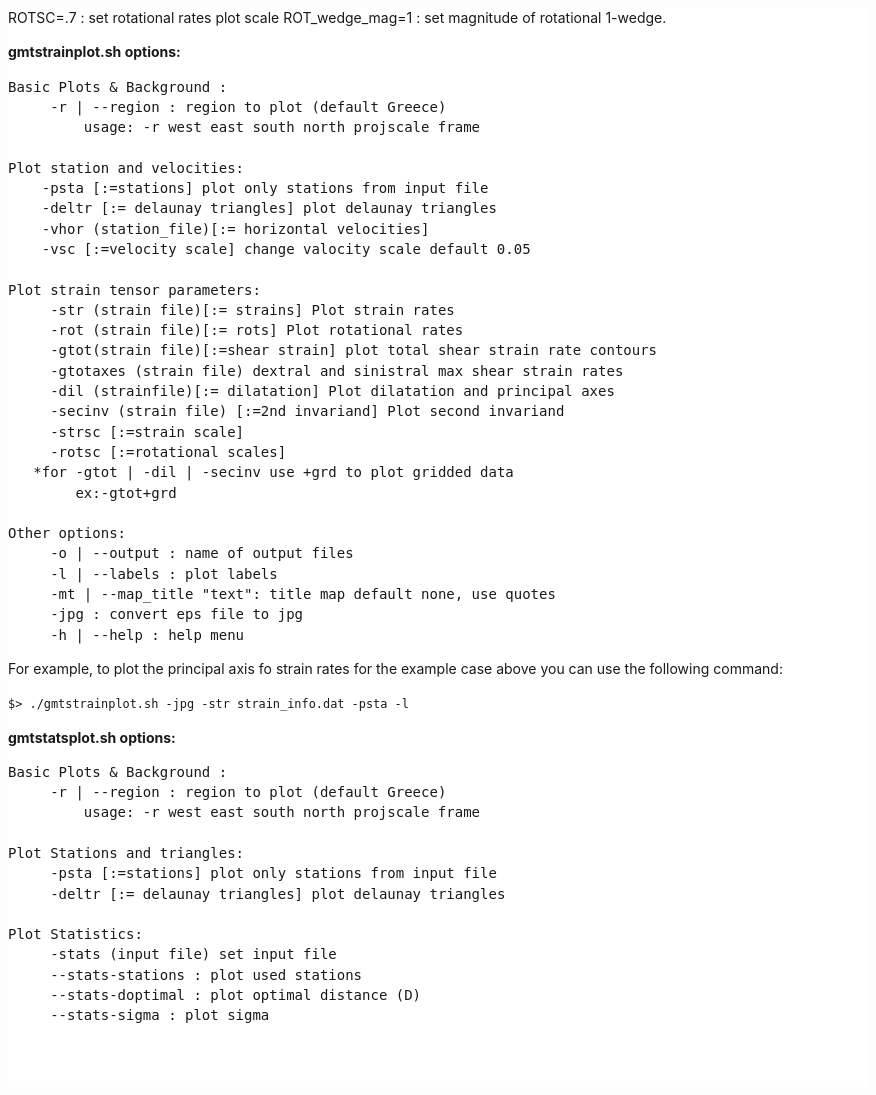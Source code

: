 ROTSC=.7 : set rotational rates plot scale
ROT_wedge_mag=1 : set magnitude of rotational 1-wedge.
</pre>

**gmtstrainplot.sh options:**

<pre id="block-samp" <samp="">
Basic Plots & Background :
     -r | --region : region to plot (default Greece)
         usage: -r west east south north projscale frame

Plot station and velocities:
    -psta [:=stations] plot only stations from input file
    -deltr [:= delaunay triangles] plot delaunay triangles
    -vhor (station_file)[:= horizontal velocities]
    -vsc [:=velocity scale] change valocity scale default 0.05

Plot strain tensor parameters:
     -str (strain file)[:= strains] Plot strain rates
     -rot (strain file)[:= rots] Plot rotational rates
     -gtot(strain file)[:=shear strain] plot total shear strain rate contours
     -gtotaxes (strain file) dextral and sinistral max shear strain rates
     -dil (strainfile)[:= dilatation] Plot dilatation and principal axes
     -secinv (strain file) [:=2nd invariand] Plot second invariand
     -strsc [:=strain scale]
     -rotsc [:=rotational scales]
   *for -gtot | -dil | -secinv use +grd to plot gridded data
        ex:-gtot+grd

Other options:
     -o | --output : name of output files
     -l | --labels : plot labels
     -mt | --map_title "text": title map default none, use quotes
     -jpg : convert eps file to jpg
     -h | --help : help menu
</pre>

For example, to plot the principal axis fo strain rates for the example case above you can use the following command:

    $> ./gmtstrainplot.sh -jpg -str strain_info.dat -psta -l

**gmtstatsplot.sh options:**

<pre id="block-samp" <samp="">
Basic Plots & Background :
     -r | --region : region to plot (default Greece)
         usage: -r west east south north projscale frame

Plot Stations and triangles:
     -psta [:=stations] plot only stations from input file
     -deltr [:= delaunay triangles] plot delaunay triangles

Plot Statistics:
     -stats (input file) set input file
     --stats-stations : plot used stations
     --stats-doptimal : plot optimal distance (D)
     --stats-sigma : plot sigma 
